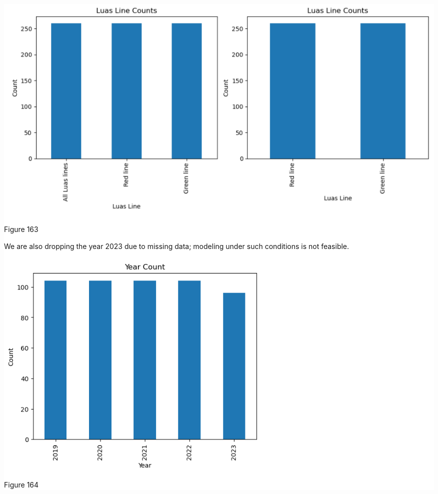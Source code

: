 ![A graph of different sizes and colors Description automatically generated with medium confidence](img/image163.png)

Figure 163

We are also dropping the year 2023 due to missing data; modeling under such conditions is not feasible.

![A graph of blue bars Description automatically generated](img/image164.png)

Figure 164
